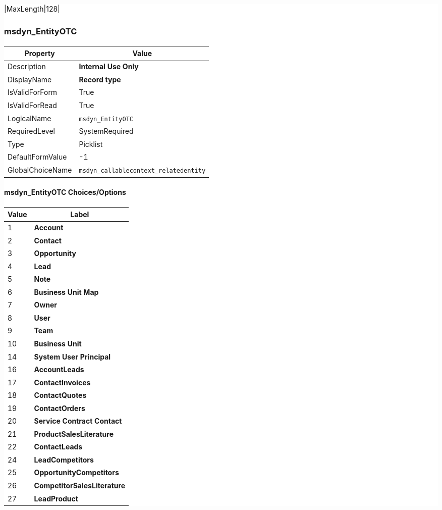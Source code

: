 |MaxLength|128|

### <a name="BKMK_msdyn_EntityOTC"></a> msdyn_EntityOTC

|Property|Value|
|---|---|
|Description|**Internal Use Only**|
|DisplayName|**Record type**|
|IsValidForForm|True|
|IsValidForRead|True|
|LogicalName|`msdyn_EntityOTC`|
|RequiredLevel|SystemRequired|
|Type|Picklist|
|DefaultFormValue|-1|
|GlobalChoiceName|`msdyn_callablecontext_relatedentity`|

#### msdyn_EntityOTC Choices/Options

|Value|Label|
|---|---|
|1|**Account**|
|2|**Contact**|
|3|**Opportunity**|
|4|**Lead**|
|5|**Note**|
|6|**Business Unit Map**|
|7|**Owner**|
|8|**User**|
|9|**Team**|
|10|**Business Unit**|
|14|**System User Principal**|
|16|**AccountLeads**|
|17|**ContactInvoices**|
|18|**ContactQuotes**|
|19|**ContactOrders**|
|20|**Service Contract Contact**|
|21|**ProductSalesLiterature**|
|22|**ContactLeads**|
|24|**LeadCompetitors**|
|25|**OpportunityCompetitors**|
|26|**CompetitorSalesLiterature**|
|27|**LeadProduct**|
